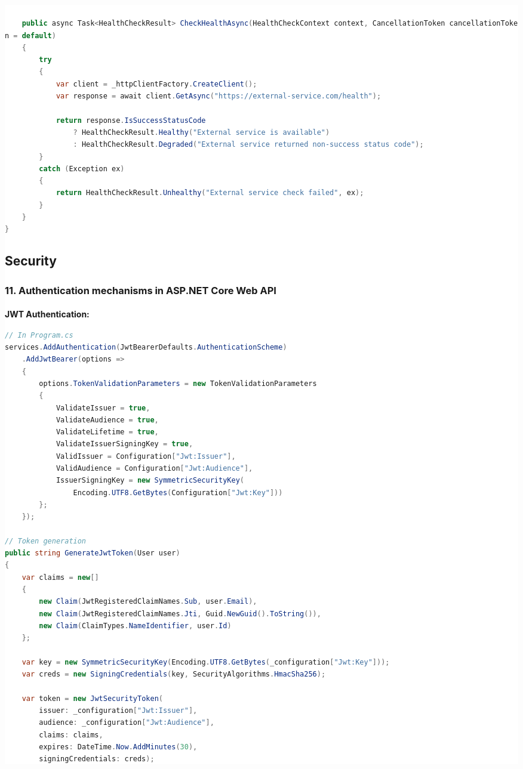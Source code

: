 ```csharp
    
    public async Task<HealthCheckResult> CheckHealthAsync(HealthCheckContext context, CancellationToken cancellationToken = default)
    {
        try
        {
            var client = _httpClientFactory.CreateClient();
            var response = await client.GetAsync("https://external-service.com/health");
            
            return response.IsSuccessStatusCode 
                ? HealthCheckResult.Healthy("External service is available")
                : HealthCheckResult.Degraded("External service returned non-success status code");
        }
        catch (Exception ex)
        {
            return HealthCheckResult.Unhealthy("External service check failed", ex);
        }
    }
}
```

## Security

### 11. Authentication mechanisms in ASP.NET Core Web API

**JWT Authentication:**
```csharp
// In Program.cs
services.AddAuthentication(JwtBearerDefaults.AuthenticationScheme)
    .AddJwtBearer(options =>
    {
        options.TokenValidationParameters = new TokenValidationParameters
        {
            ValidateIssuer = true,
            ValidateAudience = true,
            ValidateLifetime = true,
            ValidateIssuerSigningKey = true,
            ValidIssuer = Configuration["Jwt:Issuer"],
            ValidAudience = Configuration["Jwt:Audience"],
            IssuerSigningKey = new SymmetricSecurityKey(
                Encoding.UTF8.GetBytes(Configuration["Jwt:Key"]))
        };
    });

// Token generation
public string GenerateJwtToken(User user)
{
    var claims = new[]
    {
        new Claim(JwtRegisteredClaimNames.Sub, user.Email),
        new Claim(JwtRegisteredClaimNames.Jti, Guid.NewGuid().ToString()),
        new Claim(ClaimTypes.NameIdentifier, user.Id)
    };
    
    var key = new SymmetricSecurityKey(Encoding.UTF8.GetBytes(_configuration["Jwt:Key"]));
    var creds = new SigningCredentials(key, SecurityAlgorithms.HmacSha256);
    
    var token = new JwtSecurityToken(
        issuer: _configuration["Jwt:Issuer"],
        audience: _configuration["Jwt:Audience"],
        claims: claims,
        expires: DateTime.Now.AddMinutes(30),
        signingCredentials: creds);
```